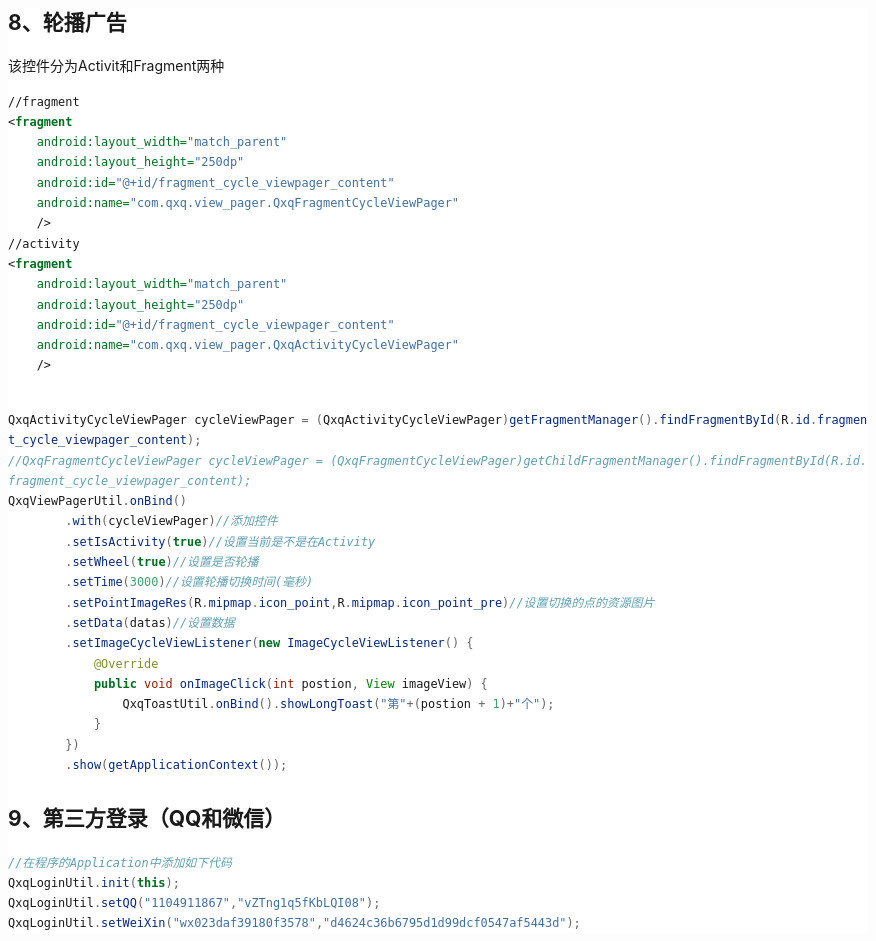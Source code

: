 ```java
```


8、轮播广告
-------

该控件分为Activit和Fragment两种

```xml
//fragment
<fragment
	android:layout_width="match_parent"
	android:layout_height="250dp"
	android:id="@+id/fragment_cycle_viewpager_content"
	android:name="com.qxq.view_pager.QxqFragmentCycleViewPager"
	/>
//activity
<fragment
	android:layout_width="match_parent"
	android:layout_height="250dp"
	android:id="@+id/fragment_cycle_viewpager_content"
	android:name="com.qxq.view_pager.QxqActivityCycleViewPager"
	/>
```
```java

QxqActivityCycleViewPager cycleViewPager = (QxqActivityCycleViewPager)getFragmentManager().findFragmentById(R.id.fragment_cycle_viewpager_content);
//QxqFragmentCycleViewPager cycleViewPager = (QxqFragmentCycleViewPager)getChildFragmentManager().findFragmentById(R.id.fragment_cycle_viewpager_content);
QxqViewPagerUtil.onBind()
		.with(cycleViewPager)//添加控件
		.setIsActivity(true)//设置当前是不是在Activity
		.setWheel(true)//设置是否轮播
		.setTime(3000)//设置轮播切换时间(毫秒)
		.setPointImageRes(R.mipmap.icon_point,R.mipmap.icon_point_pre)//设置切换的点的资源图片
		.setData(datas)//设置数据
		.setImageCycleViewListener(new ImageCycleViewListener() {
			@Override
			public void onImageClick(int postion, View imageView) {
				QxqToastUtil.onBind().showLongToast("第"+(postion + 1)+"个");
			}
		})
		.show(getApplicationContext());
```


9、第三方登录（QQ和微信）
-------
```java
//在程序的Application中添加如下代码
QxqLoginUtil.init(this);
QxqLoginUtil.setQQ("1104911867","vZTng1q5fKbLQI08");
QxqLoginUtil.setWeiXin("wx023daf39180f3578","d4624c36b6795d1d99dcf0547af5443d");
```
